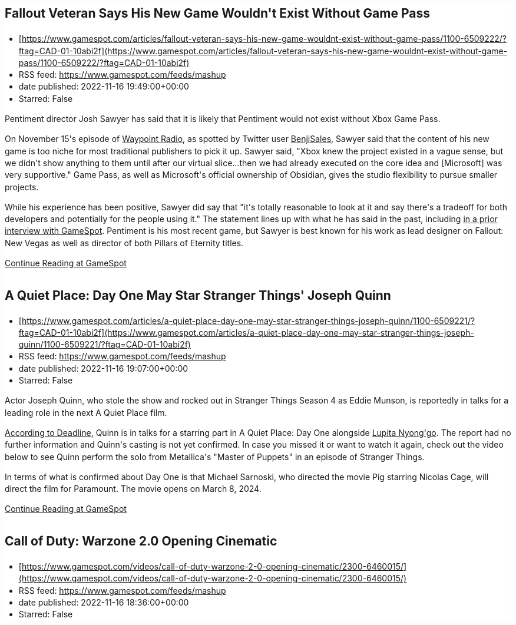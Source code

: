 ## Fallout Veteran Says His New Game Wouldn't Exist Without Game Pass
 - [https://www.gamespot.com/articles/fallout-veteran-says-his-new-game-wouldnt-exist-without-game-pass/1100-6509222/?ftag=CAD-01-10abi2f](https://www.gamespot.com/articles/fallout-veteran-says-his-new-game-wouldnt-exist-without-game-pass/1100-6509222/?ftag=CAD-01-10abi2f)
 - RSS feed: https://www.gamespot.com/feeds/mashup
 - date published: 2022-11-16 19:49:00+00:00
 - Starred: False

<p>Pentiment director Josh Sawyer has said that it is likely that Pentiment would not exist without Xbox Game Pass.</p><p>On November 15's episode of <a href="https://play.acast.com/s/vicegamingsnewpodcast/episode-523-the-year-of-the-narrative-banger-continues-with-">Waypoint Radio</a>, as spotted by Twitter user <a href="https://twitter.com/BenjiSales/status/1592930231870197762">BenjiSales</a>, Sawyer said that the content of his new game is too niche for most traditional publishers to pick it up. Sawyer said, "Xbox knew the project existed in a vague sense, but we didn't show anything to them until after our virtual slice...then we had already executed on the core idea and [Microsoft] was very supportive." Game Pass, as well as Microsoft's official ownership of Obsidian, gives the studio flexibility to pursue smaller projects.</p><p>While his experience has been positive, Sawyer did say that "it's totally reasonable to look at it and say there's a tradeoff for both developers and potentially for the people using it." The statement lines up with what he has said in the past, including <a href="https://www.gamespot.com/videos/why-pentiment-is-fallout-new-vegas-designers-dream-project/2300-6458616/">in a prior interview with GameSpot</a>. Pentiment is his most recent game, but Sawyer is best known for his work as lead designer on Fallout: New Vegas as well as director of both Pillars of Eternity titles.</p><a href="https://www.gamespot.com/articles/fallout-veteran-says-his-new-game-wouldnt-exist-without-game-pass/1100-6509222/?ftag=CAD-01-10abi2f/">Continue Reading at GameSpot</a>

## A Quiet Place: Day One May Star Stranger Things' Joseph Quinn
 - [https://www.gamespot.com/articles/a-quiet-place-day-one-may-star-stranger-things-joseph-quinn/1100-6509221/?ftag=CAD-01-10abi2f](https://www.gamespot.com/articles/a-quiet-place-day-one-may-star-stranger-things-joseph-quinn/1100-6509221/?ftag=CAD-01-10abi2f)
 - RSS feed: https://www.gamespot.com/feeds/mashup
 - date published: 2022-11-16 19:07:00+00:00
 - Starred: False

<p>Actor Joseph Quinn, who stole the show and rocked out in Stranger Things Season 4 as Eddie Munson, is reportedly in talks for a leading role in the next A Quiet Place film.</p><p><a href="https://deadline.com/2022/11/stranger-things-joseph-quinn-lupita-nyongo-quiet-place-day-one-1235174078/">According to Deadline</a>, Quinn is in talks for a starring part in A Quiet Place: Day One alongside <a href="https://www.gamespot.com/articles/a-quiet-place-day-one-adding-lupita-nyongo-to-cast-report/1100-6508790/">Lupita Nyong'go</a>. The report had no further information and Quinn's casting is not yet confirmed. In case you missed it or want to watch it again, check out the video below to see Quinn perform the solo from Metallica's "Master of Puppets" in an episode of Stranger Things.</p><div>          </div><p>In terms of what is confirmed about Day One is that Michael Sarnoski, who directed the movie Pig starring Nicolas Cage, will direct the film for Paramount. The movie opens on March 8, 2024.</p><a href="https://www.gamespot.com/articles/a-quiet-place-day-one-may-star-stranger-things-joseph-quinn/1100-6509221/?ftag=CAD-01-10abi2f/">Continue Reading at GameSpot</a>

## Call of Duty: Warzone 2.0 Opening Cinematic
 - [https://www.gamespot.com/videos/call-of-duty-warzone-2-0-opening-cinematic/2300-6460015/](https://www.gamespot.com/videos/call-of-duty-warzone-2-0-opening-cinematic/2300-6460015/)
 - RSS feed: https://www.gamespot.com/feeds/mashup
 - date published: 2022-11-16 18:36:00+00:00
 - Starred: False
